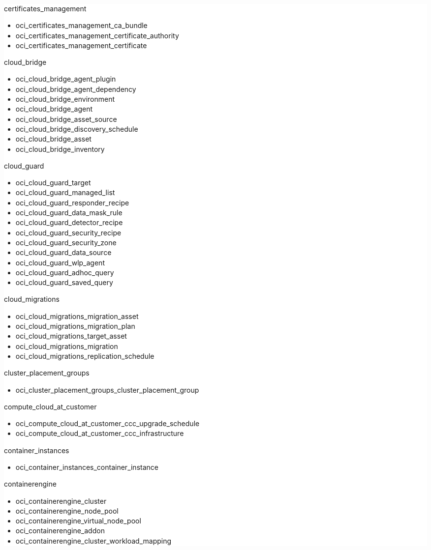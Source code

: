 certificates_management

* oci\_certificates\_management\_ca\_bundle
* oci\_certificates\_management\_certificate\_authority
* oci\_certificates\_management\_certificate

cloud_bridge

* oci\_cloud\_bridge\_agent\_plugin
* oci\_cloud\_bridge\_agent\_dependency
* oci\_cloud\_bridge\_environment
* oci\_cloud\_bridge\_agent
* oci\_cloud\_bridge\_asset\_source
* oci\_cloud\_bridge\_discovery\_schedule
* oci\_cloud\_bridge\_asset
* oci\_cloud\_bridge\_inventory

cloud_guard

* oci\_cloud\_guard\_target
* oci\_cloud\_guard\_managed\_list
* oci\_cloud\_guard\_responder\_recipe
* oci\_cloud\_guard\_data\_mask\_rule
* oci\_cloud\_guard\_detector\_recipe
* oci\_cloud\_guard\_security\_recipe
* oci\_cloud\_guard\_security\_zone
* oci\_cloud\_guard\_data\_source
* oci\_cloud\_guard\_wlp\_agent
* oci\_cloud\_guard\_adhoc\_query
* oci\_cloud\_guard\_saved\_query

cloud_migrations

* oci\_cloud\_migrations\_migration\_asset
* oci\_cloud\_migrations\_migration\_plan
* oci\_cloud\_migrations\_target\_asset
* oci\_cloud\_migrations\_migration
* oci\_cloud\_migrations\_replication\_schedule

cluster_placement_groups

* oci\_cluster\_placement\_groups\_cluster\_placement\_group

compute_cloud_at_customer

* oci\_compute\_cloud\_at\_customer\_ccc\_upgrade\_schedule
* oci\_compute\_cloud\_at\_customer\_ccc\_infrastructure

container_instances

* oci\_container\_instances\_container\_instance

containerengine

* oci\_containerengine\_cluster
* oci\_containerengine\_node\_pool
* oci\_containerengine\_virtual\_node\_pool
* oci\_containerengine\_addon
* oci\_containerengine\_cluster\_workload\_mapping
